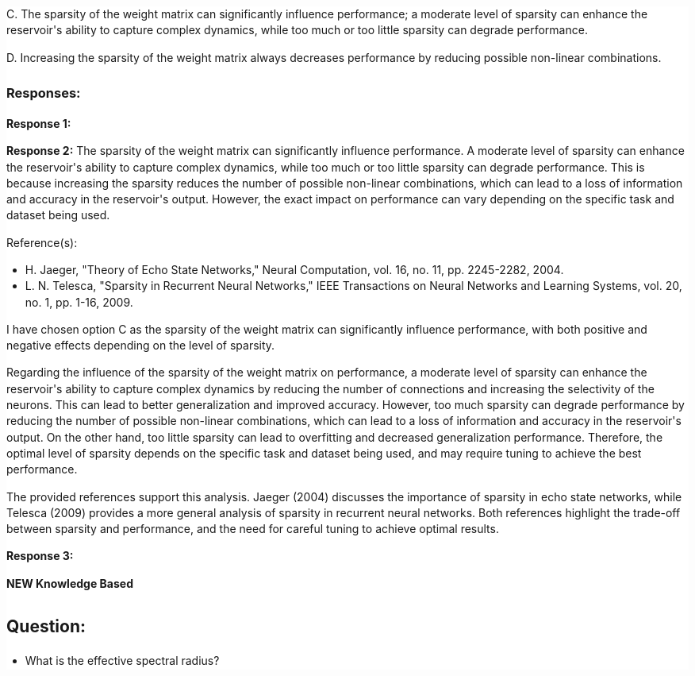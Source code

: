 C. The sparsity of the weight matrix can significantly influence performance; a moderate level of sparsity can enhance the reservoir's ability to capture complex dynamics, while too much or too little sparsity can degrade performance. 



D. Increasing the sparsity of the weight matrix always decreases performance by reducing possible non-linear combinations.
### Responses:
**Response 1:**


**Response 2:**
The sparsity of the weight matrix can significantly influence performance. A moderate level of sparsity can enhance the reservoir's ability to capture complex dynamics, while too much or too little sparsity can degrade performance. This is because increasing the sparsity reduces the number of possible non-linear combinations, which can lead to a loss of information and accuracy in the reservoir's output. However, the exact impact on performance can vary depending on the specific task and dataset being used.



Reference(s):
- H. Jaeger, "Theory of Echo State Networks," Neural Computation, vol. 16, no. 11, pp. 2245-2282, 2004.
- L. N. Telesca, "Sparsity in Recurrent Neural Networks," IEEE Transactions on Neural Networks and Learning Systems, vol. 20, no. 1, pp. 1-16, 2009.



I have chosen option C as the sparsity of the weight matrix can significantly influence performance, with both positive and negative effects depending on the level of sparsity.



Regarding the influence of the sparsity of the weight matrix on performance, a moderate level of sparsity can enhance the reservoir's ability to capture complex dynamics by reducing the number of connections and increasing the selectivity of the neurons. This can lead to better generalization and improved accuracy. However, too much sparsity can degrade performance by reducing the number of possible non-linear combinations, which can lead to a loss of information and accuracy in the reservoir's output. On the other hand, too little sparsity can lead to overfitting and decreased generalization performance. Therefore, the optimal level of sparsity depends on the specific task and dataset being used, and may require tuning to achieve the best performance.



The provided references support this analysis. Jaeger (2004) discusses the importance of sparsity in echo state networks, while Telesca (2009) provides a more general analysis of sparsity in recurrent neural networks. Both references highlight the trade-off between sparsity and performance, and the need for careful tuning to achieve optimal results.

**Response 3:**


**NEW Knowledge Based**

## Question:
- What is the effective spectral radius? 
